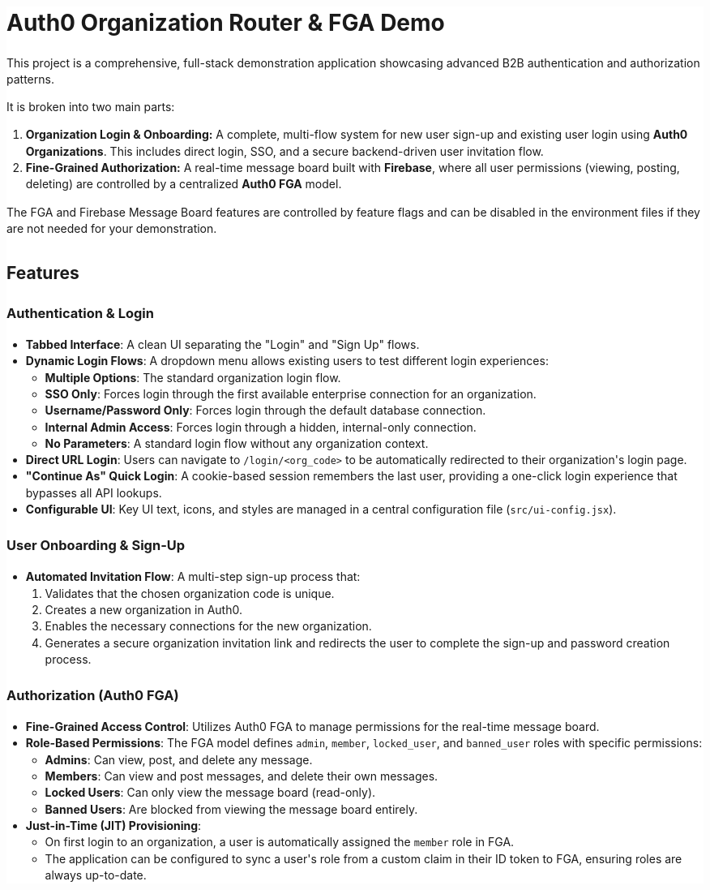 # Auth0 Organization Router & FGA Demo

This project is a comprehensive, full-stack demonstration application showcasing advanced B2B authentication and authorization patterns.

It is broken into two main parts:
1.  **Organization Login & Onboarding:** A complete, multi-flow system for new user sign-up and existing user login using **Auth0 Organizations**. This includes direct login, SSO, and a secure backend-driven user invitation flow.
2.  **Fine-Grained Authorization:** A real-time message board built with **Firebase**, where all user permissions (viewing, posting, deleting) are controlled by a centralized **Auth0 FGA** model.

The FGA and Firebase Message Board features are controlled by feature flags and can be disabled in the environment files if they are not needed for your demonstration.

## Features

### Authentication & Login
- **Tabbed Interface**: A clean UI separating the "Login" and "Sign Up" flows.
- **Dynamic Login Flows**: A dropdown menu allows existing users to test different login experiences:
  - **Multiple Options**: The standard organization login flow.
  - **SSO Only**: Forces login through the first available enterprise connection for an organization.
  - **Username/Password Only**: Forces login through the default database connection.
  - **Internal Admin Access**: Forces login through a hidden, internal-only connection.
  - **No Parameters**: A standard login flow without any organization context.
- **Direct URL Login**: Users can navigate to `/login/<org_code>` to be automatically redirected to their organization's login page.
- **"Continue As" Quick Login**: A cookie-based session remembers the last user, providing a one-click login experience that bypasses all API lookups.
- **Configurable UI**: Key UI text, icons, and styles are managed in a central configuration file (`src/ui-config.jsx`).

### User Onboarding & Sign-Up
- **Automated Invitation Flow**: A multi-step sign-up process that:
  1.  Validates that the chosen organization code is unique.
  2.  Creates a new organization in Auth0.
  3.  Enables the necessary connections for the new organization.
  4.  Generates a secure organization invitation link and redirects the user to complete the sign-up and password creation process.

### Authorization (Auth0 FGA)
- **Fine-Grained Access Control**: Utilizes Auth0 FGA to manage permissions for the real-time message board.
- **Role-Based Permissions**: The FGA model defines `admin`, `member`, `locked_user`, and `banned_user` roles with specific permissions:
  - **Admins**: Can view, post, and delete any message.
  - **Members**: Can view and post messages, and delete their own messages.
  - **Locked Users**: Can only view the message board (read-only).
  - **Banned Users**: Are blocked from viewing the message board entirely.
- **Just-in-Time (JIT) Provisioning**:
  - On first login to an organization, a user is automatically assigned the `member` role in FGA.
  - The application can be configured to sync a user's role from a custom claim in their ID token to FGA, ensuring roles are always up-to-date.
